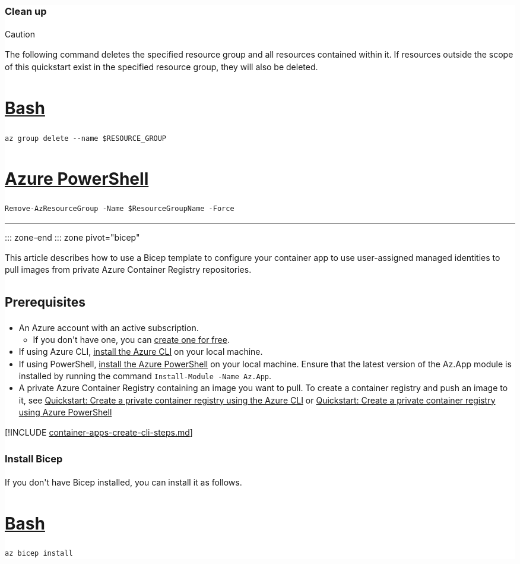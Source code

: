 
### Clean up

>[!CAUTION]
> The following command deletes the specified resource group and all resources contained within it. If resources outside the scope of this quickstart exist in the specified resource group, they will also be deleted.

# [Bash](#tab/bash)

```azurecli
az group delete --name $RESOURCE_GROUP
```

# [Azure PowerShell](#tab/azure-powershell)

```azurepowershell
Remove-AzResourceGroup -Name $ResourceGroupName -Force
```

---

::: zone-end
::: zone pivot="bicep"

This article describes how to use a Bicep template to configure your container app to use user-assigned managed identities to pull images from private Azure Container Registry repositories.

## Prerequisites

- An Azure account with an active subscription.
  - If you don't have one, you can [create one for free](https://azure.microsoft.com/free/).
- If using Azure CLI, [install the Azure CLI](/cli/azure/install-azure-cli) on your local machine.
- If using PowerShell, [install the Azure PowerShell](/powershell/azure/install-azure-powershell) on your local machine. Ensure that the latest version of the Az.App module is installed by running the command `Install-Module -Name Az.App`.
- A private Azure Container Registry containing an image you want to pull. To create a container registry and push an image to it, see [Quickstart: Create a private container registry using the Azure CLI](/azure/container-registry/container-registry-get-started-azure-cli) or [Quickstart: Create a private container registry using Azure PowerShell](/azure/container-registry/container-registry-get-started-powershell)

[!INCLUDE [container-apps-create-cli-steps.md](../../includes/container-apps-create-cli-steps.md)]

### Install Bicep

If you don't have Bicep installed, you can install it as follows.

# [Bash](#tab/bash)

```azurecli
az bicep install
```
